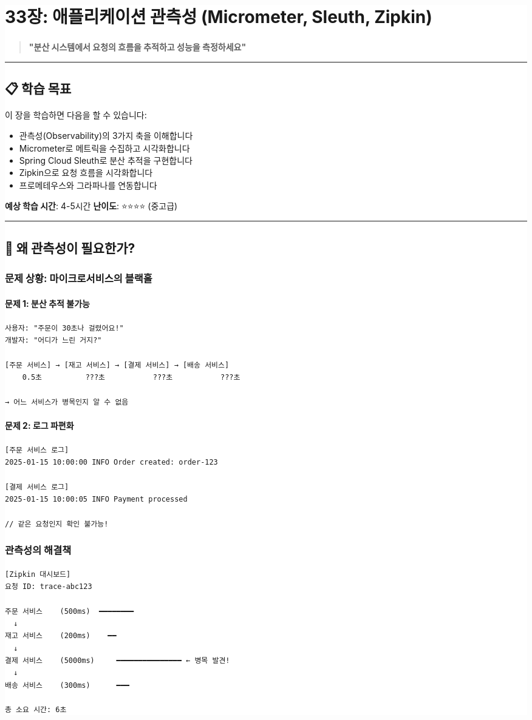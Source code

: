 # 33장: 애플리케이션 관측성 (Micrometer, Sleuth, Zipkin)

> **"분산 시스템에서 요청의 흐름을 추적하고 성능을 측정하세요"**

---

## 📋 학습 목표

이 장을 학습하면 다음을 할 수 있습니다:

- 관측성(Observability)의 3가지 축을 이해합니다
- Micrometer로 메트릭을 수집하고 시각화합니다
- Spring Cloud Sleuth로 분산 추적을 구현합니다
- Zipkin으로 요청 흐름을 시각화합니다
- 프로메테우스와 그라파나를 연동합니다

**예상 학습 시간**: 4-5시간
**난이도**: ⭐⭐⭐⭐ (중고급)

---

## 🤔 왜 관측성이 필요한가?

### 문제 상황: 마이크로서비스의 블랙홀

#### 문제 1: 분산 추적 불가능

```
사용자: "주문이 30초나 걸렸어요!"
개발자: "어디가 느린 거지?"

[주문 서비스] → [재고 서비스] → [결제 서비스] → [배송 서비스]
    0.5초          ???초           ???초           ???초

→ 어느 서비스가 병목인지 알 수 없음
```

#### 문제 2: 로그 파편화

```
[주문 서비스 로그]
2025-01-15 10:00:00 INFO Order created: order-123

[결제 서비스 로그]
2025-01-15 10:00:05 INFO Payment processed

// 같은 요청인지 확인 불가능!
```

### 관측성의 해결책

```
[Zipkin 대시보드]
요청 ID: trace-abc123

주문 서비스    (500ms)  ━━━━━━━━
  ↓
재고 서비스    (200ms)    ━━
  ↓
결제 서비스    (5000ms)     ━━━━━━━━━━━━━━━ ← 병목 발견!
  ↓
배송 서비스    (300ms)      ━━━

총 소요 시간: 6초
```
